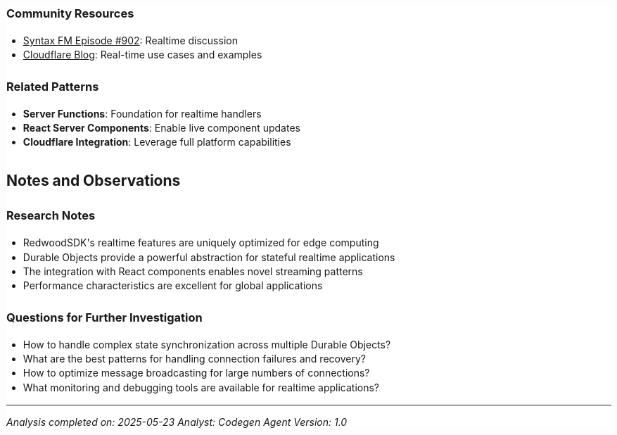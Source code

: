 ### Community Resources
- [Syntax FM Episode #902](https://syntax.fm/show/902/fullstack-cloudflare-with-react-and-vite-redwood-sdk): Realtime discussion
- [Cloudflare Blog](https://blog.cloudflare.com/): Real-time use cases and examples

### Related Patterns
- **Server Functions**: Foundation for realtime handlers
- **React Server Components**: Enable live component updates
- **Cloudflare Integration**: Leverage full platform capabilities

## Notes and Observations

### Research Notes
- RedwoodSDK's realtime features are uniquely optimized for edge computing
- Durable Objects provide a powerful abstraction for stateful realtime applications
- The integration with React components enables novel streaming patterns
- Performance characteristics are excellent for global applications

### Questions for Further Investigation
- How to handle complex state synchronization across multiple Durable Objects?
- What are the best patterns for handling connection failures and recovery?
- How to optimize message broadcasting for large numbers of connections?
- What monitoring and debugging tools are available for realtime applications?

---
*Analysis completed on: 2025-05-23*
*Analyst: Codegen Agent*
*Version: 1.0*

